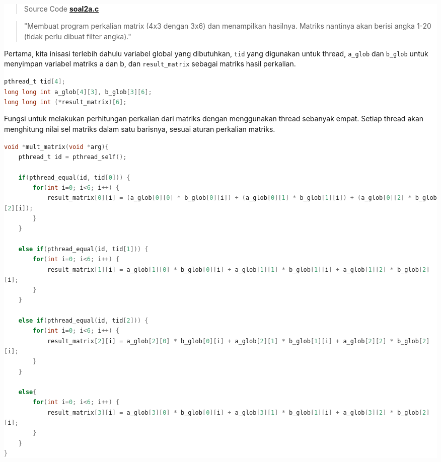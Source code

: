 > Source Code 
 > **[soal2a.c](https://github.com/meizee/soal-shift-sisop-modul-3-A07-2021/blob/main/soal2/soal2a.c)**

>"Membuat program perkalian matrix (4x3 dengan 3x6) dan menampilkan hasilnya. Matriks nantinya akan berisi angka 1-20 (tidak perlu dibuat filter angka)."

Pertama, kita inisasi terlebih dahulu variabel global yang dibutuhkan, `tid` yang digunakan untuk thread, `a_glob` dan `b_glob` untuk menyimpan variabel matriks a dan b, dan `result_matrix` sebagai matriks hasil perkalian.
```C
pthread_t tid[4];
long long int a_glob[4][3], b_glob[3][6];
long long int (*result_matrix)[6];
```

Fungsi untuk melakukan perhitungan perkalian dari matriks dengan menggunakan thread sebanyak empat. Setiap thread akan menghitung nilai sel matriks dalam satu barisnya, sesuai aturan perkalian matriks. 

```C
void *mult_matrix(void *arg){
    pthread_t id = pthread_self();

    if(pthread_equal(id, tid[0])) {
        for(int i=0; i<6; i++) {
            result_matrix[0][i] = (a_glob[0][0] * b_glob[0][i]) + (a_glob[0][1] * b_glob[1][i]) + (a_glob[0][2] * b_glob[2][i]);
        }
    }

    else if(pthread_equal(id, tid[1])) {
        for(int i=0; i<6; i++) {
            result_matrix[1][i] = a_glob[1][0] * b_glob[0][i] + a_glob[1][1] * b_glob[1][i] + a_glob[1][2] * b_glob[2][i];
        }
    }

    else if(pthread_equal(id, tid[2])) {
        for(int i=0; i<6; i++) {
            result_matrix[2][i] = a_glob[2][0] * b_glob[0][i] + a_glob[2][1] * b_glob[1][i] + a_glob[2][2] * b_glob[2][i];
        }
    }

    else{
        for(int i=0; i<6; i++) {
            result_matrix[3][i] = a_glob[3][0] * b_glob[0][i] + a_glob[3][1] * b_glob[1][i] + a_glob[3][2] * b_glob[2][i];
        }
    }
}
```
